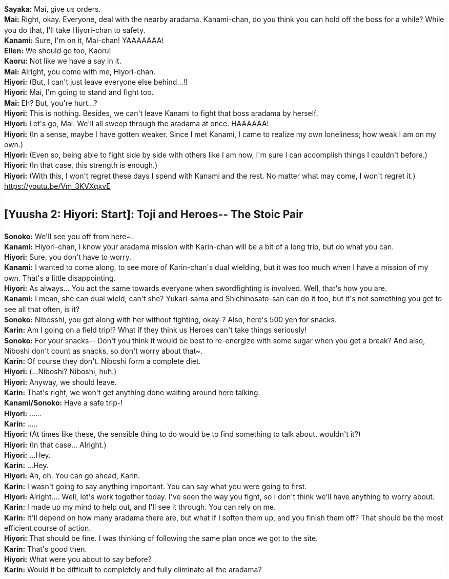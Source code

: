 **Sayaka:** Mai, give us orders.  
**Mai:** Right, okay. Everyone, deal with the nearby aradama. Kanami-chan, do you think you can hold off the boss for a while? While you do that, I'll take Hiyori-chan to safety.  
**Kanami:** Sure, I'm on it, Mai-chan\! YAAAAAAA\!  
**Ellen:** We should go too, Kaoru\!  
**Kaoru:** Not like we have a say in it.  
**Mai:** Alright, you come with me, Hiyori-chan.  
**Hiyori:** (But, I can't just leave everyone else behind...\!)  
**Hiyori:** Mai, I'm going to stand and fight too.  
**Mai:** Eh? But, you're hurt...?  
**Hiyori:** This is nothing. Besides, we can't leave Kanami to fight that boss aradama by herself.  
**Hiyori:** Let's go, Mai. We'll all sweep through the aradama at once. HAAAAAA\!  
**Hiyori:** (In a sense, maybe I have gotten weaker. Since I met Kanami, I came to realize my own loneliness; how weak I am on my own.)  
**Hiyori:** (Even so, being able to fight side by side with others like I am now, I'm sure I can accomplish things I couldn't before.)  
**Hiyori:** (In that case, this strength is enough.)  
**Hiyori:** (With this, I won't regret these days I spend with Kanami and the rest. No matter what may come, I won't regret it.)  
https://youtu.be/Vm_3KVXqxvE

  

## [Yuusha 2: Hiyori: Start]: Toji and Heroes-- The Stoic Pair
**Sonoko:** We'll see you off from here\~.  
**Kanami:** Hiyori-chan, I know your aradama mission with Karin-chan will be a bit of a long trip, but do what you can.  
**Hiyori:** Sure, you don't have to worry.  
**Kanami:** I wanted to come along, to see more of Karin-chan's dual wielding, but it was too much when I have a mission of my own. That's a little disappointing.  
**Hiyori:** As always... You act the same towards everyone when swordfighting is involved. Well, that's how you are.  
**Kanami:** I mean, she can dual wield, can't she? Yukari-sama and Shichinosato-san can do it too, but it's not something you get to see all that often, is it?  
**Sonoko:** Nibosshi, you get along with her without fighting, okay-? Also, here's 500 yen for snacks.  
**Karin:** Am I going on a field trip\!? What if they think us Heroes can't take things seriously\!  
**Sonoko:** For your snacks-- Don't you think it would be best to re-energize with some sugar when you get a break? And also, Niboshi don't count as snacks, so don't worry about that\~.  
**Karin:** Of course they don't. Niboshi form a complete diet.  
**Hiyori:** (...Niboshi? Niboshi, huh.)  
**Hiyori:** Anyway, we should leave.  
**Karin:** That's right, we won't get anything done waiting around here talking.  
**Kanami/Sonoko:** Have a safe trip-\!  
**Hiyori:** ......  
**Karin:** .....  
**Hiyori:** (At times like these, the sensible thing to do would be to find something to talk about, wouldn't it?)  
**Hiyori:** (In that case... Alright.)  
**Hiyori:** ...Hey.  
**Karin:** ...Hey.  
**Hiyori:** Ah, oh. You can go ahead, Karin.  
**Karin:** I wasn't going to say anything important. You can say what you were going to first.  
**Hiyori:** Alright.... Well, let's work together today. I've seen the way you fight, so I don't think we'll have anything to worry about.  
**Karin:** I made up my mind to help out, and I'll see it through. You can rely on me.  
**Karin:** It'll depend on how many aradama there are, but what if I soften them up, and you finish them off? That should be the most efficient course of action.  
**Hiyori:** That should be fine. I was thinking of following the same plan once we got to the site.  
**Karin:** That's good then.  
**Hiyori:** What were you about to say before?  
**Karin:** Would it be difficult to completely and fully eliminate all the aradama?  